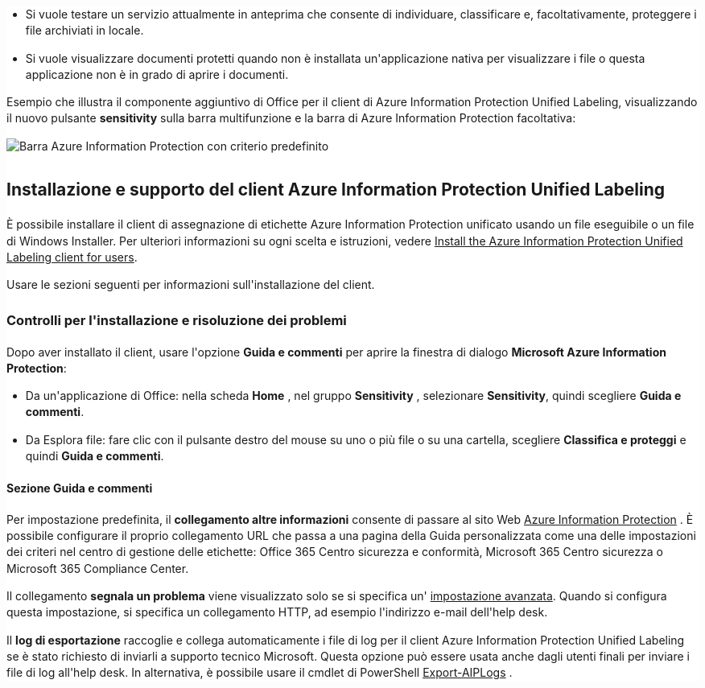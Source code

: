 - Si vuole testare un servizio attualmente in anteprima che consente di individuare, classificare e, facoltativamente, proteggere i file archiviati in locale.

- Si vuole visualizzare documenti protetti quando non è installata un'applicazione nativa per visualizzare i file o questa applicazione non è in grado di aprire i documenti.

Esempio che illustra il componente aggiuntivo di Office per il client di Azure Information Protection Unified Labeling, visualizzando il nuovo pulsante **sensitivity** sulla barra multifunzione e la barra di Azure Information Protection facoltativa:

![Barra Azure Information Protection con criterio predefinito](../media/v2word2016-calloutsv2.png)

## <a name="installing-and-supporting-the-azure-information-protection-unified-labeling-client"></a>Installazione e supporto del client Azure Information Protection Unified Labeling

È possibile installare il client di assegnazione di etichette Azure Information Protection unificato usando un file eseguibile o un file di Windows Installer. Per ulteriori informazioni su ogni scelta e istruzioni, vedere [Install the Azure Information Protection Unified Labeling client for users](clientv2-admin-guide-install.md).  

Usare le sezioni seguenti per informazioni sull'installazione del client. 

### <a name="installation-checks-and-troubleshooting"></a>Controlli per l'installazione e risoluzione dei problemi

Dopo aver installato il client, usare l'opzione **Guida e commenti** per aprire la finestra di dialogo **Microsoft Azure Information Protection**:

- Da un'applicazione di Office: nella scheda **Home** , nel gruppo **Sensitivity** , selezionare **Sensitivity**, quindi scegliere **Guida e commenti**.

- Da Esplora file: fare clic con il pulsante destro del mouse su uno o più file o su una cartella, scegliere **Classifica e proteggi** e quindi **Guida e commenti**. 

#### <a name="help-and-feedback-section"></a>Sezione **Guida e commenti**

Per impostazione predefinita, il **collegamento altre informazioni** consente di passare al sito Web [Azure Information Protection](https://www.microsoft.com/cloud-platform/azure-information-protection) . È possibile configurare il proprio collegamento URL che passa a una pagina della Guida personalizzata come una delle impostazioni dei criteri nel centro di gestione delle etichette: Office 365 Centro sicurezza e conformità, Microsoft 365 Centro sicurezza o Microsoft 365 Compliance Center.

Il collegamento **segnala un problema** viene visualizzato solo se si specifica un' [impostazione avanzata](clientv2-admin-guide-customizations.md#add-report-an-issue-for-users). Quando si configura questa impostazione, si specifica un collegamento HTTP, ad esempio l'indirizzo e-mail dell'help desk. 

Il **log di esportazione** raccoglie e collega automaticamente i file di log per il client Azure Information Protection Unified Labeling se è stato richiesto di inviarli a supporto tecnico Microsoft. Questa opzione può essere usata anche dagli utenti finali per inviare i file di log all'help desk. In alternativa, è possibile usare il cmdlet di PowerShell [Export-AIPLogs](/powershell/module/azureinformationprotection/export-aiplogs) .
